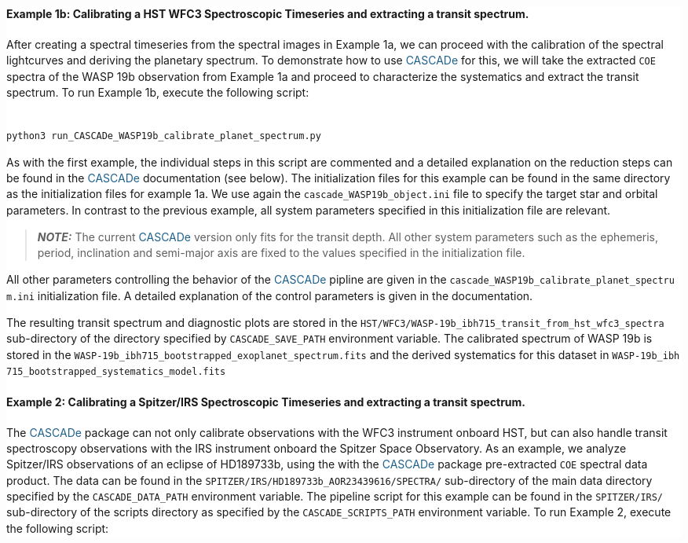 
#### Example 1b: Calibrating a HST WFC3 Spectroscopic Timeseries and extracting a transit spectrum.

After creating a spectral timeseries from the spectral images in Example 1a,
we can proceed with the calibration of the spectral lightcurves and deriving the
planetary spectrum. To demonstrate how to use
<span style="color:#1F618D">CASCADe </span> for this, we will take the extracted
`COE` spectra of the WASP 19b observation from Example 1a and proceed to
characterize the systematics and extract the transit spectrum. To run Example 1b,
execute the following script:

```bash

python3 run_CASCADe_WASP19b_calibrate_planet_spectrum.py

```

As with the first example, the individual steps in this script are commented and
a detailed explanation on the reduction steps can be found in the
<span style="color:#1F618D">CASCADe </span> documentation (see below).
The initialization files for this example can be found in the same directory as
the initialization files for example 1a. We use again the
`cascade_WASP19b_object.ini` file to specify the target star and orbital
parameters. In contrast to the previous example, all system parameters specified
in this initialization file are relevant.
> **_NOTE:_** The current <span style="color:#1F618D">CASCADe </span> version
only fits for the transit depth. All other system parameters such as the
ephemeris, period, inclination and semi-major axis are fixed to the values
specified in the initialization file.

All other parameters controlling the behavior of
the <span style="color:#1F618D">CASCADe </span> pipline  are given in the
`cascade_WASP19b_calibrate_planet_spectrum.ini` initialization file. A detailed
explanation of the control parameters is given in the documentation.

The resulting transit spectrum and diagnostic plots are stored in the
`HST/WFC3/WASP-19b_ibh715_transit_from_hst_wfc3_spectra` sub-directory of the
directory specified by `CASCADE_SAVE_PATH` environment variable. The calibrated spectrum
of WASP 19b is stored in the `WASP-19b_ibh715_bootstrapped_exoplanet_spectrum.fits` and
the derived systematics for this dataset in `WASP-19b_ibh715_bootstrapped_systematics_model.fits`

#### Example 2: Calibrating a Spitzer/IRS Spectroscopic Timeseries and extracting a transit spectrum.

The <span style="color:#1F618D">CASCADe </span> package can not only calibrate
observations with the WFC3 instrument onboard HST, but can also handle transit
spectroscopy observations with the IRS instrument onboard the Spitzer Space
Observatory. As an example, we analyze Spitzer/IRS observations of an eclipse
of HD189733b, using the with the <span style="color:#1F618D">CASCADe </span>
package pre-extracted `COE` spectral data product. The data can be found
in the `SPITZER/IRS/HD189733b_AOR23439616/SPECTRA/` sub-directory of the main
data directory specified by the `CASCADE_DATA_PATH` environment variable.
The pipeline script for this example can be found in the `SPITZER/IRS/` sub-directory
of the scripts directory as specified by the `CASCADE_SCRIPTS_PATH` environment
variable. To run Example 2, execute the following script:
